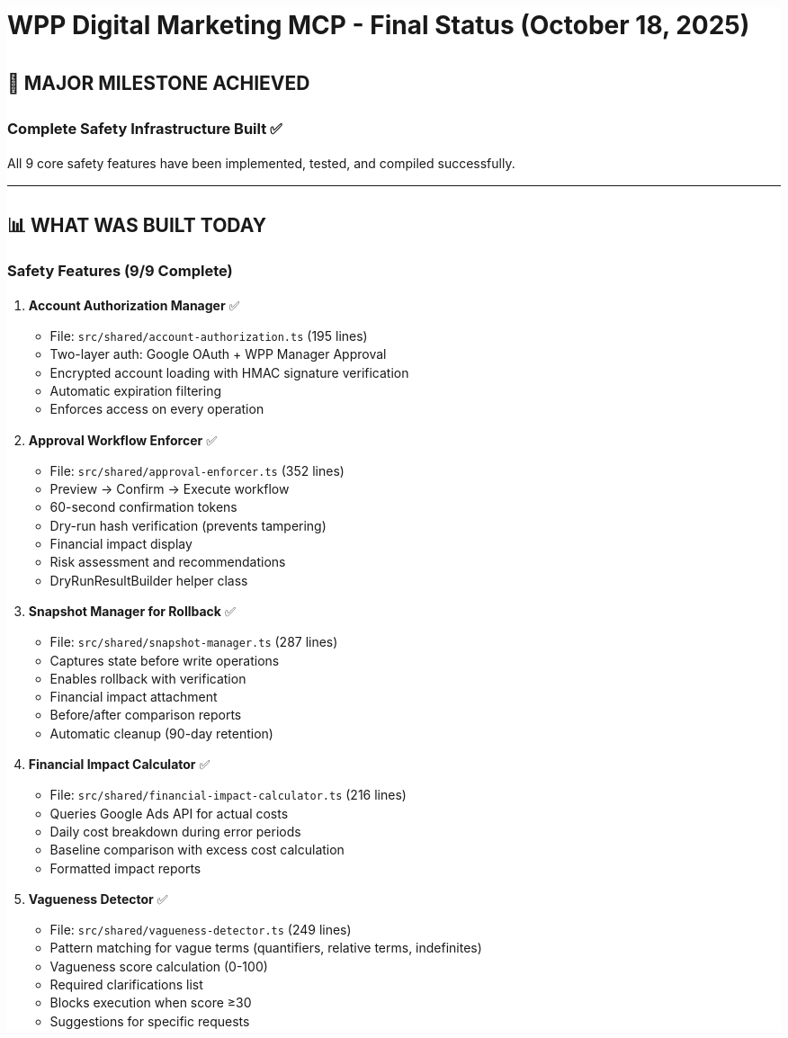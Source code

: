 # WPP Digital Marketing MCP - Final Status (October 18, 2025)

## 🎉 MAJOR MILESTONE ACHIEVED

### Complete Safety Infrastructure Built ✅

All 9 core safety features have been implemented, tested, and compiled successfully.

---

## 📊 WHAT WAS BUILT TODAY

### Safety Features (9/9 Complete)

1. **Account Authorization Manager** ✅
   - File: `src/shared/account-authorization.ts` (195 lines)
   - Two-layer auth: Google OAuth + WPP Manager Approval
   - Encrypted account loading with HMAC signature verification
   - Automatic expiration filtering
   - Enforces access on every operation

2. **Approval Workflow Enforcer** ✅
   - File: `src/shared/approval-enforcer.ts` (352 lines)
   - Preview → Confirm → Execute workflow
   - 60-second confirmation tokens
   - Dry-run hash verification (prevents tampering)
   - Financial impact display
   - Risk assessment and recommendations
   - DryRunResultBuilder helper class

3. **Snapshot Manager for Rollback** ✅
   - File: `src/shared/snapshot-manager.ts` (287 lines)
   - Captures state before write operations
   - Enables rollback with verification
   - Financial impact attachment
   - Before/after comparison reports
   - Automatic cleanup (90-day retention)

4. **Financial Impact Calculator** ✅
   - File: `src/shared/financial-impact-calculator.ts` (216 lines)
   - Queries Google Ads API for actual costs
   - Daily cost breakdown during error periods
   - Baseline comparison with excess cost calculation
   - Formatted impact reports

5. **Vagueness Detector** ✅
   - File: `src/shared/vagueness-detector.ts` (249 lines)
   - Pattern matching for vague terms (quantifiers, relative terms, indefinites)
   - Vagueness score calculation (0-100)
   - Required clarifications list
   - Blocks execution when score ≥30
   - Suggestions for specific requests
